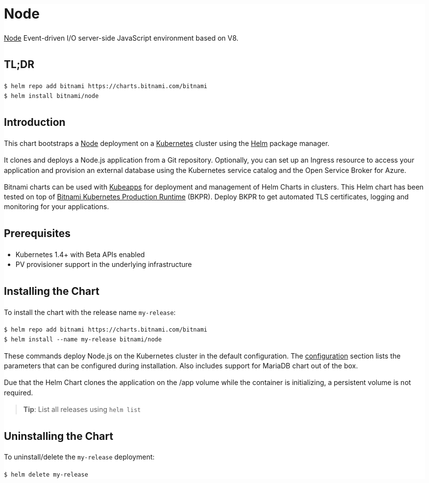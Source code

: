 # Node

[Node](https://www.nodejs.org) Event-driven I/O server-side JavaScript environment based on V8.

## TL;DR

```console
$ helm repo add bitnami https://charts.bitnami.com/bitnami
$ helm install bitnami/node
```

## Introduction

This chart bootstraps a [Node](https://github.com/bitnami/bitnami-docker-node) deployment on a [Kubernetes](http://kubernetes.io) cluster using the [Helm](https://helm.sh) package manager.

It clones and deploys a Node.js application from a Git repository. Optionally, you can set up an Ingress resource to access your application and provision an external database using the Kubernetes service catalog and the Open Service Broker for Azure.

Bitnami charts can be used with [Kubeapps](https://kubeapps.com/) for deployment and management of Helm Charts in clusters. This Helm chart has been tested on top of [Bitnami Kubernetes Production Runtime](https://kubeprod.io/) (BKPR). Deploy BKPR to get automated TLS certificates, logging and monitoring for your applications.

## Prerequisites

- Kubernetes 1.4+ with Beta APIs enabled
- PV provisioner support in the underlying infrastructure

## Installing the Chart

To install the chart with the release name `my-release`:

```console
$ helm repo add bitnami https://charts.bitnami.com/bitnami
$ helm install --name my-release bitnami/node
```

These commands deploy Node.js on the Kubernetes cluster in the default configuration. The [configuration](#configuration) section lists the parameters that can be configured during installation. Also includes support for MariaDB chart out of the box.

Due that the Helm Chart clones the application on the /app volume while the container is initializing, a persistent volume is not required.

> **Tip**: List all releases using `helm list`

## Uninstalling the Chart

To uninstall/delete the `my-release` deployment:

```console
$ helm delete my-release
```
